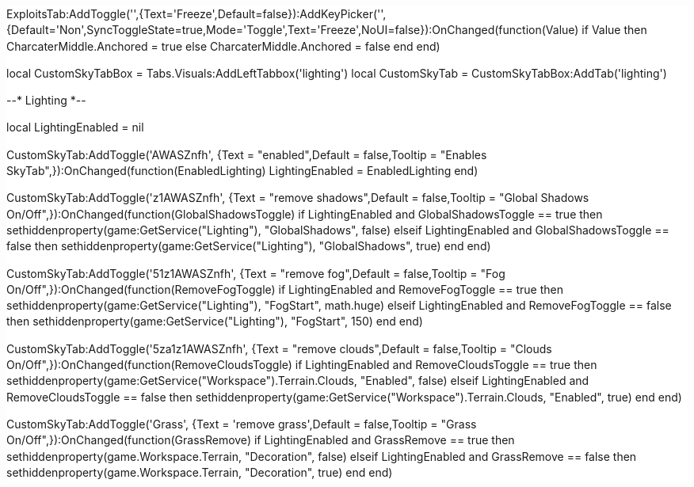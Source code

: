 ExploitsTab:AddToggle('',{Text='Freeze',Default=false}):AddKeyPicker('', {Default='Non',SyncToggleState=true,Mode='Toggle',Text='Freeze',NoUI=false}):OnChanged(function(Value)
if Value then
CharcaterMiddle.Anchored = true
else
CharcaterMiddle.Anchored = false
end
end)

local CustomSkyTabBox = Tabs.Visuals:AddLeftTabbox('lighting')
local CustomSkyTab = CustomSkyTabBox:AddTab('lighting')

--* Lighting *--

local LightingEnabled = nil

CustomSkyTab:AddToggle('AWASZnfh', {Text = "enabled",Default = false,Tooltip = "Enables SkyTab",}):OnChanged(function(EnabledLighting)
LightingEnabled = EnabledLighting
end)

CustomSkyTab:AddToggle('z1AWASZnfh', {Text = "remove shadows",Default = false,Tooltip = "Global Shadows On/Off",}):OnChanged(function(GlobalShadowsToggle)
if LightingEnabled and GlobalShadowsToggle == true then
sethiddenproperty(game:GetService("Lighting"), "GlobalShadows", false)
elseif LightingEnabled and GlobalShadowsToggle == false then
sethiddenproperty(game:GetService("Lighting"), "GlobalShadows", true)
end
end)

CustomSkyTab:AddToggle('51z1AWASZnfh', {Text = "remove fog",Default = false,Tooltip = "Fog On/Off",}):OnChanged(function(RemoveFogToggle)
if LightingEnabled and RemoveFogToggle == true then
sethiddenproperty(game:GetService("Lighting"), "FogStart", math.huge)
elseif LightingEnabled and RemoveFogToggle == false then
sethiddenproperty(game:GetService("Lighting"), "FogStart", 150)
end
end)

CustomSkyTab:AddToggle('5za1z1AWASZnfh', {Text = "remove clouds",Default = false,Tooltip = "Clouds On/Off",}):OnChanged(function(RemoveCloudsToggle)
if LightingEnabled and RemoveCloudsToggle == true then
sethiddenproperty(game:GetService("Workspace").Terrain.Clouds, "Enabled", false)
elseif LightingEnabled and RemoveCloudsToggle == false then
sethiddenproperty(game:GetService("Workspace").Terrain.Clouds, "Enabled", true)
end
end)

CustomSkyTab:AddToggle('Grass', {Text = 'remove grass',Default = false,Tooltip = "Grass On/Off",}):OnChanged(function(GrassRemove)
if LightingEnabled and GrassRemove == true then
sethiddenproperty(game.Workspace.Terrain, "Decoration", false)
elseif LightingEnabled and GrassRemove == false then
sethiddenproperty(game.Workspace.Terrain, "Decoration", true)
end
end)
